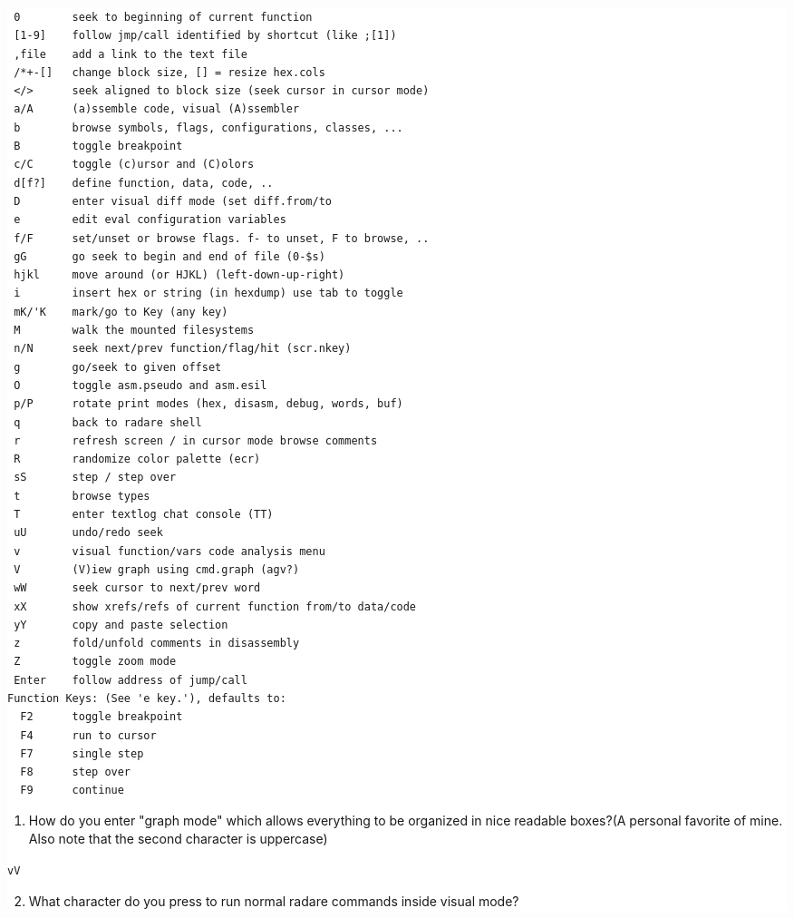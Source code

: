 ```
 0        seek to beginning of current function
 [1-9]    follow jmp/call identified by shortcut (like ;[1])
 ,file    add a link to the text file
 /*+-[]   change block size, [] = resize hex.cols
 </>      seek aligned to block size (seek cursor in cursor mode)
 a/A      (a)ssemble code, visual (A)ssembler
 b        browse symbols, flags, configurations, classes, ...
 B        toggle breakpoint
 c/C      toggle (c)ursor and (C)olors
 d[f?]    define function, data, code, ..
 D        enter visual diff mode (set diff.from/to
 e        edit eval configuration variables
 f/F      set/unset or browse flags. f- to unset, F to browse, ..
 gG       go seek to begin and end of file (0-$s)
 hjkl     move around (or HJKL) (left-down-up-right)
 i        insert hex or string (in hexdump) use tab to toggle
 mK/'K    mark/go to Key (any key)
 M        walk the mounted filesystems
 n/N      seek next/prev function/flag/hit (scr.nkey)
 g        go/seek to given offset
 O        toggle asm.pseudo and asm.esil
 p/P      rotate print modes (hex, disasm, debug, words, buf)
 q        back to radare shell
 r        refresh screen / in cursor mode browse comments
 R        randomize color palette (ecr)
 sS       step / step over
 t        browse types
 T        enter textlog chat console (TT)
 uU       undo/redo seek
 v        visual function/vars code analysis menu
 V        (V)iew graph using cmd.graph (agv?)
 wW       seek cursor to next/prev word
 xX       show xrefs/refs of current function from/to data/code
 yY       copy and paste selection
 z        fold/unfold comments in disassembly
 Z        toggle zoom mode
 Enter    follow address of jump/call
Function Keys: (See 'e key.'), defaults to:
  F2      toggle breakpoint
  F4      run to cursor
  F7      single step
  F8      step over
  F9      continue
```

1. How do you enter "graph mode" which allows everything to be organized in nice readable boxes?(A personal favorite of mine. Also note that the second character is uppercase)

`vV`

2. What character do you press to run normal radare commands inside visual mode?
